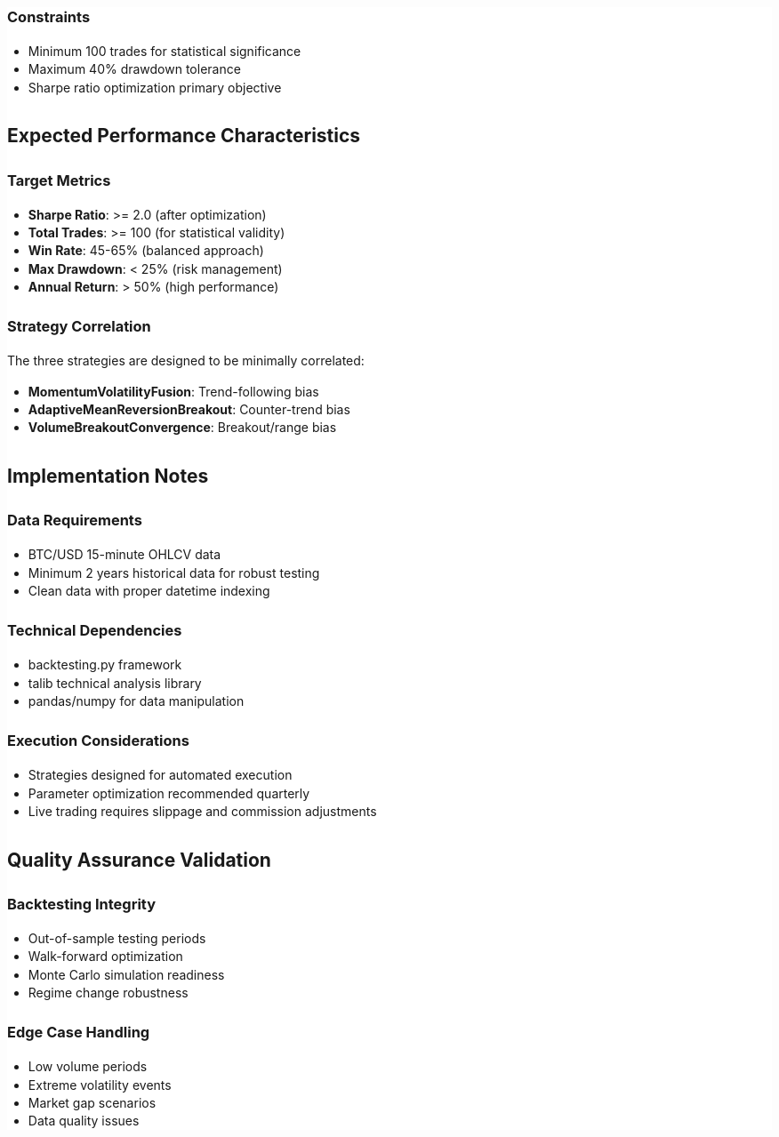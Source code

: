 ### Constraints
- Minimum 100 trades for statistical significance
- Maximum 40% drawdown tolerance
- Sharpe ratio optimization primary objective

## Expected Performance Characteristics

### Target Metrics
- **Sharpe Ratio**: >= 2.0 (after optimization)
- **Total Trades**: >= 100 (for statistical validity)
- **Win Rate**: 45-65% (balanced approach)
- **Max Drawdown**: < 25% (risk management)
- **Annual Return**: > 50% (high performance)

### Strategy Correlation
The three strategies are designed to be minimally correlated:
- **MomentumVolatilityFusion**: Trend-following bias
- **AdaptiveMeanReversionBreakout**: Counter-trend bias
- **VolumeBreakoutConvergence**: Breakout/range bias

## Implementation Notes

### Data Requirements
- BTC/USD 15-minute OHLCV data
- Minimum 2 years historical data for robust testing
- Clean data with proper datetime indexing

### Technical Dependencies
- backtesting.py framework
- talib technical analysis library
- pandas/numpy for data manipulation

### Execution Considerations
- Strategies designed for automated execution
- Parameter optimization recommended quarterly
- Live trading requires slippage and commission adjustments

## Quality Assurance Validation

### Backtesting Integrity
- Out-of-sample testing periods
- Walk-forward optimization
- Monte Carlo simulation readiness
- Regime change robustness

### Edge Case Handling
- Low volume periods
- Extreme volatility events
- Market gap scenarios
- Data quality issues
